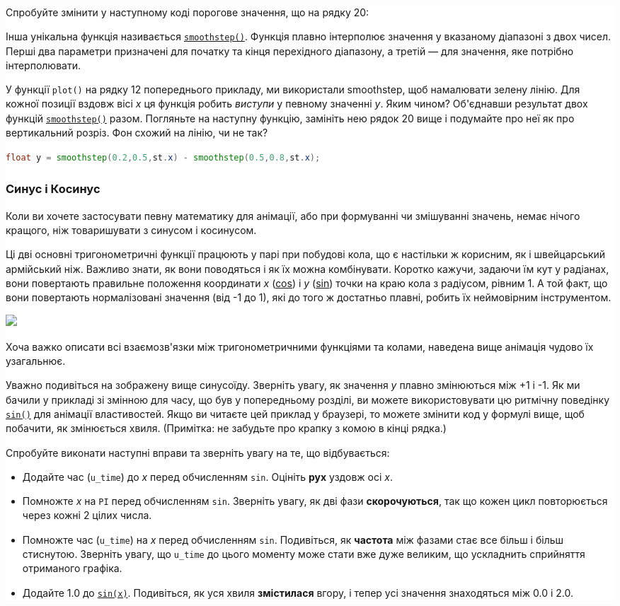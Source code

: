 Спробуйте змінити у наступному коді порогове значення, що на рядку 20:

<div class="codeAndCanvas" data="step.frag"></div>

Інша унікальна функція називається [`smoothstep()`](../glossary/?lan=ua&search=smoothstep). Функція плавно інтерполює значення у вказаному діапазоні з двох чисел. Перші два параметри призначені для початку та кінця перехідного діапазону, а третій — для значення, яке потрібно інтерполювати.

<div class="codeAndCanvas" data="smoothstep.frag"></div>

У функції `plot()` на рядку 12 попереднього прикладу, ми використали smoothstep, щоб намалювати зелену лінію. Для кожної позиції вздовж вісі *x* ця функція робить *виступи* у певному значенні *y*. Яким чином? Об'єднавши результат двох функцій [`smoothstep()`](../glossary/?lan=ua&search=smoothstep) разом. Погляньте на наступну функцію, замініть нею рядок 20 вище і подумайте про неї як про вертикальний розріз. Фон схожий на лінію, чи не так?

```glsl
float y = smoothstep(0.2,0.5,st.x) - smoothstep(0.5,0.8,st.x);
```

### Синус і Косинус

Коли ви хочете застосувати певну математику для анімації, або при формуванні чи змішуванні значень, немає нічого кращого, ніж товаришувати з синусом і косинусом.

Ці дві основні тригонометричні функції працюють у парі при побудові кола, що є настільки ж корисним, як і швейцарський армійський ніж. Важливо знати, як вони поводяться і як їх можна комбінувати. Коротко кажучи, задаючи їм кут у радіанах, вони повертають правильне положення координати *x* ([cos](../glossary/?lan=ua&search=cos)) і *y* ([sin](../glossary/?lan=ua&search=sin)) точки на краю кола з радіусом, рівним 1. А той факт, що вони повертають нормалізовані значення (від -1 до 1), які до того ж достатньо плавні, робить їх неймовірним інструментом.

![](sincos.gif)

Хоча важко описати всі взаємозв'язки між тригонометричними функціями та колами, наведена вище анімація чудово їх узагальнює.

<div class="simpleFunction" data="y = sin(x);"></div>

Уважно подивіться на зображену вище синусоїду. Зверніть увагу, як значення *y* плавно змінюються між +1 і -1. Як ми бачили у прикладі зі змінною для часу, що був у попередньому розділі, ви можете використовувати цю ритмічну поведінку [`sin()`](../glossary/?lan=ua&search=sin) для анімації властивостей. Якщо ви читаєте цей приклад у браузері, то можете змінити код у формулі вище, щоб побачити, як змінюється хвиля. (Примітка: не забудьте про крапку з комою в кінці рядка.)

Спробуйте виконати наступні вправи та зверніть увагу на те, що відбувається:

* Додайте час (`u_time`) до *x* перед обчисленням `sin`. Оцініть **рух** уздовж осі *x*.

* Помножте *x* на `PI` перед обчисленням `sin`. Зверніть увагу, як дві фази **скорочуються**, так що кожен цикл повторюється через кожні 2 цілих числа.

* Помножте час (`u_time`) на *x* перед обчисленням `sin`. Подивіться, як **частота** між фазами стає все більш і більш стиснутою. Зверніть увагу, що `u_time` до цього моменту може стати вже дуже великим, що ускладнить сприйняття отриманого графіка.

* Додайте 1.0 до [`sin(x)`](../glossary/?lan=ua&search=sin). Подивіться, як уся хвиля **змістилася** вгору, і тепер усі значення знаходяться між 0.0 і 2.0.
